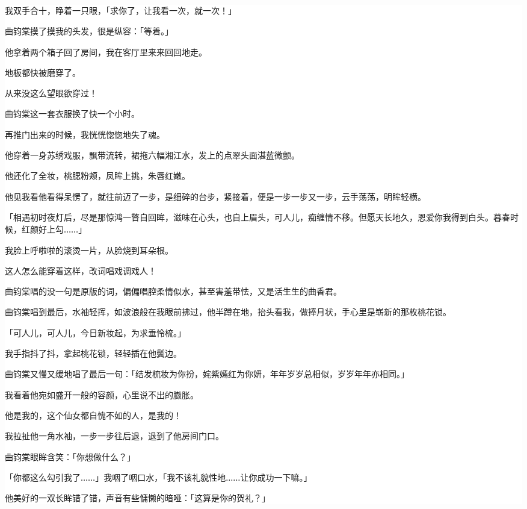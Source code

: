 
我双手合十，睁着一只眼，「求你了，让我看一次，就一次！」


曲钧棠摸了摸我的头发，很是纵容：「等着。」


他拿着两个箱子回了房间，我在客厅里来来回回地走。


地板都快被磨穿了。


从来没这么望眼欲穿过！


曲钧棠这一套衣服换了快一个小时。


再推门出来的时候，我恍恍惚惚地失了魂。


他穿着一身苏绣戏服，飘带流转，裙拖六幅湘江水，发上的点翠头面湛蓝微颤。


他还化了全妆，桃腮粉颊，凤眸上挑，朱唇红嫩。


他见我看他看得呆愣了，就往前迈了一步，是细碎的台步，紧接着，便是一步一步又一步，云手荡荡，明眸轻横。


「相遇初时夜灯后，尽是那惊鸿一瞥自回眸，滋味在心头，也自上眉头，可人儿，痴缠情不移。但愿天长地久，恩爱你我得到白头。暮春时候，红颜好上勾……」


我脸上呼啦啦的滚烫一片，从脸烧到耳朵根。


这人怎么能穿着这样，改词唱戏调戏人！


曲钧棠唱的没一句是原版的词，偏偏唱腔柔情似水，甚至害羞带怯，又是活生生的曲香君。


曲钧棠唱到最后，水袖轻挥，如波浪般在我眼前拂过，他半蹲在地，抬头看我，做捧月状，手心里是崭新的那枚桃花锁。


「可人儿，可人儿，今日新妆起，为求垂怜梳。」


我手指抖了抖，拿起桃花锁，轻轻插在他鬓边。


曲钧棠又慢又缓地唱了最后一句：「结发梳妆为你扮，姹紫嫣红为你妍，年年岁岁总相似，岁岁年年亦相同。」


我看着他宛如盛开一般的容颜，心里说不出的臌胀。


他是我的，这个仙女都自愧不如的人，是我的！


我拉扯他一角水袖，一步一步往后退，退到了他房间门口。


曲钧棠眼眸含笑：「你想做什么？」


「你都这么勾引我了……」我咽了咽口水，「我不该礼貌性地……让你成功一下嘛。」


他美好的一双长眸错了错，声音有些慵懒的暗哑：「这算是你的贺礼？」

